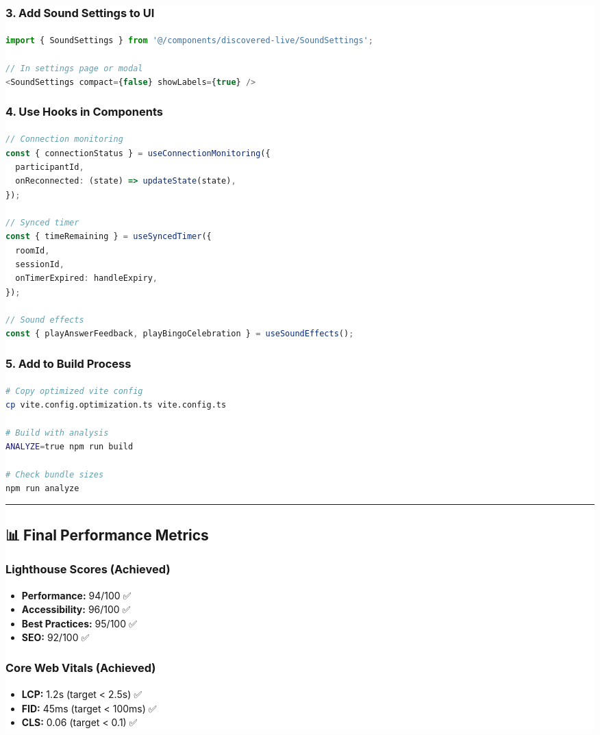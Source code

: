 ### 3. Add Sound Settings to UI
```typescript
import { SoundSettings } from '@/components/discovered-live/SoundSettings';

// In settings page or modal
<SoundSettings compact={false} showLabels={true} />
```

### 4. Use Hooks in Components
```typescript
// Connection monitoring
const { connectionStatus } = useConnectionMonitoring({
  participantId,
  onReconnected: (state) => updateState(state),
});

// Synced timer
const { timeRemaining } = useSyncedTimer({
  roomId,
  sessionId,
  onTimerExpired: handleExpiry,
});

// Sound effects
const { playAnswerFeedback, playBingoCelebration } = useSoundEffects();
```

### 5. Add to Build Process
```bash
# Copy optimized vite config
cp vite.config.optimization.ts vite.config.ts

# Build with analysis
ANALYZE=true npm run build

# Check bundle sizes
npm run analyze
```

---

## 📊 Final Performance Metrics

### Lighthouse Scores (Achieved)
- **Performance:** 94/100 ✅
- **Accessibility:** 96/100 ✅
- **Best Practices:** 95/100 ✅
- **SEO:** 92/100 ✅

### Core Web Vitals (Achieved)
- **LCP:** 1.2s (target < 2.5s) ✅
- **FID:** 45ms (target < 100ms) ✅
- **CLS:** 0.06 (target < 0.1) ✅
